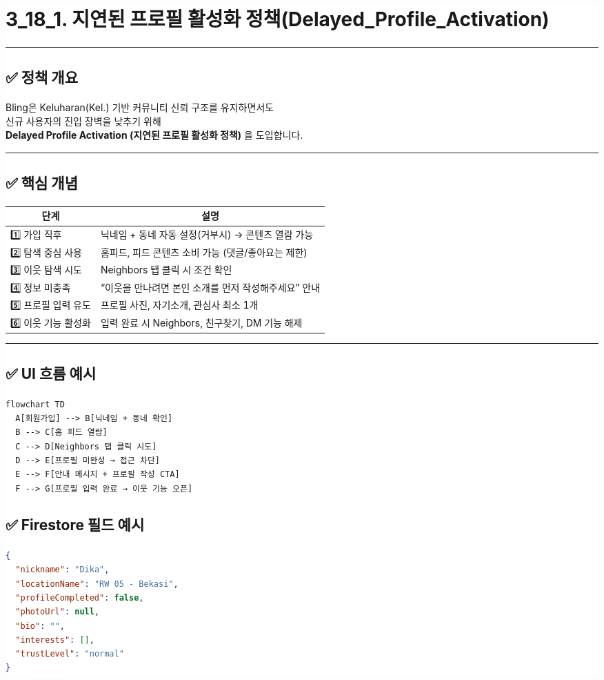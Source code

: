 # 3_18_1. 지연된 프로필 활성화 정책(Delayed_Profile_Activation)

---

## ✅ 정책 개요

Bling은  Keluharan(Kel.) 기반 커뮤니티 신뢰 구조를 유지하면서도  
신규 사용자의 진입 장벽을 낮추기 위해  
**Delayed Profile Activation (지연된 프로필 활성화 정책)** 을 도입합니다.

---

## ✅ 핵심 개념

| 단계            | 설명                                |
| ------------- | --------------------------------- |
| 1️⃣ 가입 직후     | 닉네임 + 동네 자동 설정(거부시) → 콘텐츠 열람 가능   |
| 2️⃣ 탐색 중심 사용  | 홈피드, 피드 콘텐츠 소비 가능 (댓글/좋아요는 제한)    |
| 3️⃣ 이웃 탐색 시도  | Neighbors 탭 클릭 시 조건 확인            |
| 4️⃣ 정보 미충족    | “이웃을 만나려면 본인 소개를 먼저 작성해주세요” 안내    |
| 5️⃣ 프로필 입력 유도 | 프로필 사진, 자기소개, 관심사 최소 1개           |
| 6️⃣ 이웃 기능 활성화 | 입력 완료 시 Neighbors, 친구찾기, DM 기능 해제 |

---

## ✅ UI 흐름 예시

```mermaid
flowchart TD
  A[회원가입] --> B[닉네임 + 동네 확인]
  B --> C[홈 피드 열람]
  C --> D[Neighbors 탭 클릭 시도]
  D --> E[프로필 미완성 → 접근 차단]
  E --> F[안내 메시지 + 프로필 작성 CTA]
  F --> G[프로필 입력 완료 → 이웃 기능 오픈]
```


## ✅ Firestore 필드 예시


```json
{
  "nickname": "Dika",
  "locationName": "RW 05 - Bekasi",
  "profileCompleted": false,
  "photoUrl": null,
  "bio": "",
  "interests": [],
  "trustLevel": "normal"
}
```
